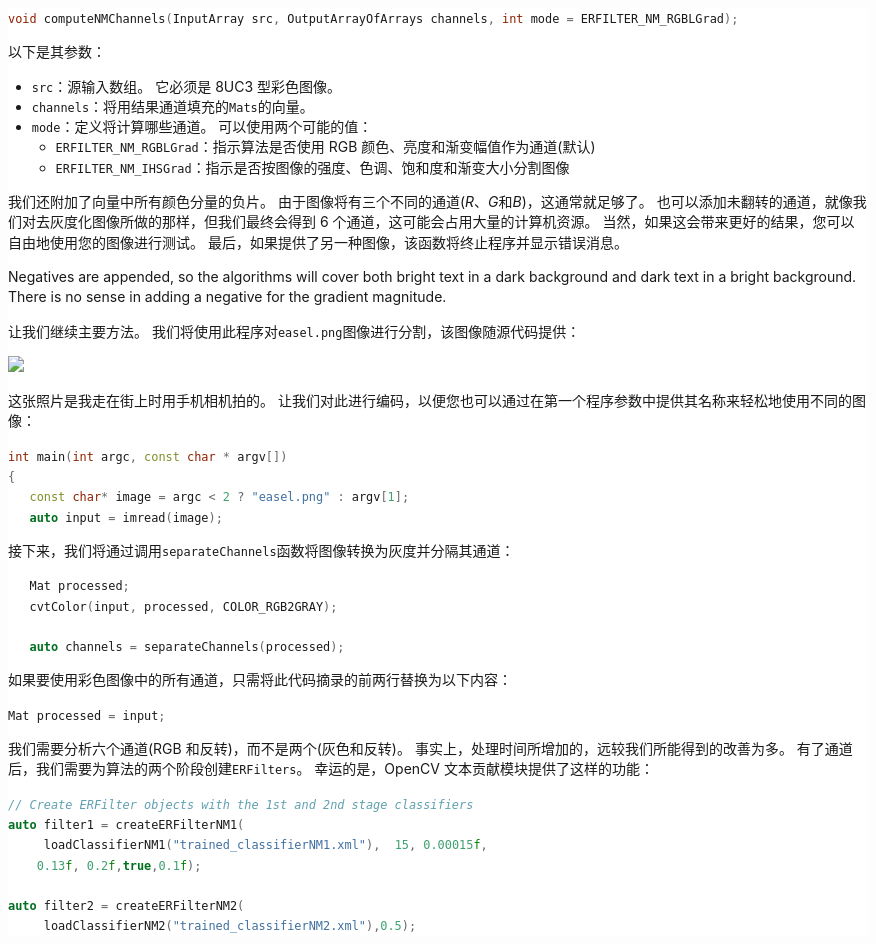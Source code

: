 ```cpp
void computeNMChannels(InputArray src, OutputArrayOfArrays channels, int mode = ERFILTER_NM_RGBLGrad); 
```

以下是其参数：

*   `src`：源输入数组。 它必须是 8UC3 型彩色图像。
*   `channels`：将用结果通道填充的`Mats`的向量。
*   `mode`：定义将计算哪些通道。 可以使用两个可能的值：
    *   `ERFILTER_NM_RGBLGrad`：指示算法是否使用 RGB 颜色、亮度和渐变幅值作为通道(默认)
    *   `ERFILTER_NM_IHSGrad`：指示是否按图像的强度、色调、饱和度和渐变大小分割图像

我们还附加了向量中所有颜色分量的负片。 由于图像将有三个不同的通道(*R*、*G*和*B*)，这通常就足够了。 也可以添加未翻转的通道，就像我们对去灰度化图像所做的那样，但我们最终会得到 6 个通道，这可能会占用大量的计算机资源。 当然，如果这会带来更好的结果，您可以自由地使用您的图像进行测试。 最后，如果提供了另一种图像，该函数将终止程序并显示错误消息。

Negatives are appended, so the algorithms will cover both bright text in a dark background and dark text in a bright background. There is no sense in adding a negative for the gradient magnitude.

让我们继续主要方法。 我们将使用此程序对`easel.png`图像进行分割，该图像随源代码提供：

![](img/9ed2b8e2-9327-498c-8846-b1942c6425ca.png)

这张照片是我走在街上时用手机相机拍的。 让我们对此进行编码，以便您也可以通过在第一个程序参数中提供其名称来轻松地使用不同的图像：

```cpp
int main(int argc, const char * argv[]) 
{ 
   const char* image = argc < 2 ? "easel.png" : argv[1];     
   auto input = imread(image); 
```

接下来，我们将通过调用`separateChannels`函数将图像转换为灰度并分隔其通道：

```cpp
   Mat processed; 
   cvtColor(input, processed, COLOR_RGB2GRAY); 

   auto channels = separateChannels(processed); 
```

如果要使用彩色图像中的所有通道，只需将此代码摘录的前两行替换为以下内容：

```cpp
Mat processed = input;
```

我们需要分析六个通道(RGB 和反转)，而不是两个(灰色和反转)。 事实上，处理时间所增加的，远较我们所能得到的改善为多。 有了通道后，我们需要为算法的两个阶段创建`ERFilters`。 幸运的是，OpenCV 文本贡献模块提供了这样的功能：

```cpp
// Create ERFilter objects with the 1st and 2nd stage classifiers 
auto filter1 = createERFilterNM1(
     loadClassifierNM1("trained_classifierNM1.xml"),  15, 0.00015f,  
    0.13f, 0.2f,true,0.1f); 

auto filter2 = createERFilterNM2(      
     loadClassifierNM2("trained_classifierNM2.xml"),0.5); 

```
